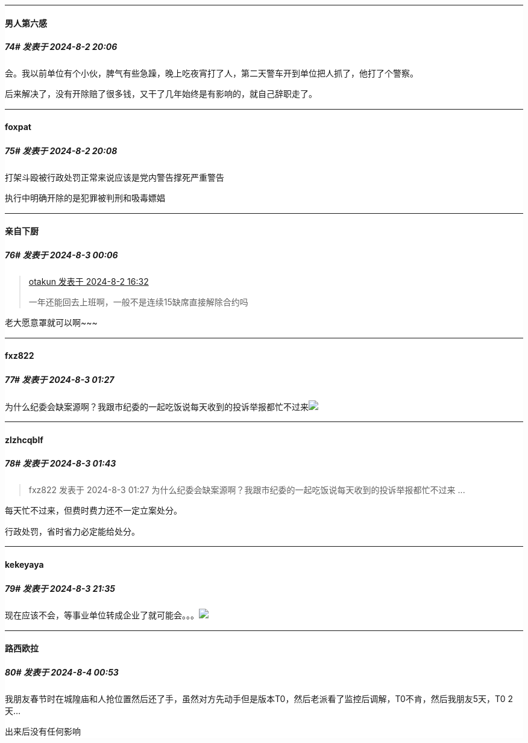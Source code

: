 *****

####  男人第六感  
##### 74#       发表于 2024-8-2 20:06

会。我以前单位有个小伙，脾气有些急躁，晚上吃夜宵打了人，第二天警车开到单位把人抓了，他打了个警察。

后来解决了，没有开除赔了很多钱，又干了几年始终是有影响的，就自己辞职走了。

*****

####  foxpat  
##### 75#       发表于 2024-8-2 20:08

打架斗殴被行政处罚正常来说应该是党内警告撑死严重警告

执行中明确开除的是犯罪被判刑和吸毒嫖娼


*****

####  亲自下厨  
##### 76#       发表于 2024-8-3 00:06

<blockquote><a href="httphttps://bbs.saraba1st.com/2b/forum.php?mod=redirect&amp;goto=findpost&amp;pid=65775752&amp;ptid=2193666" target="_blank">otakun 发表于 2024-8-2 16:32</a>

一年还能回去上班啊，一般不是连续15缺席直接解除合约吗</blockquote>
老大愿意罩就可以啊~~~


*****

####  fxz822  
##### 77#       发表于 2024-8-3 01:27

为什么纪委会缺案源啊？我跟市纪委的一起吃饭说每天收到的投诉举报都忙不过来<img src="https://static.saraba1st.com/image/smiley/face2017/001.png" referrerpolicy="no-referrer">


*****

####  zlzhcqblf  
##### 78#       发表于 2024-8-3 01:43

<blockquote>fxz822 发表于 2024-8-3 01:27
为什么纪委会缺案源啊？我跟市纪委的一起吃饭说每天收到的投诉举报都忙不过来 ...</blockquote>
每天忙不过来，但费时费力还不一定立案处分。

行政处罚，省时省力必定能给处分。


*****

####  kekeyaya  
##### 79#       发表于 2024-8-3 21:35

现在应该不会，等事业单位转成企业了就可能会。。。<img src="https://static.saraba1st.com/image/smiley/face2017/053.png" referrerpolicy="no-referrer">


*****

####  路西欧拉  
##### 80#       发表于 2024-8-4 00:53

我朋友春节时在城隍庙和人抢位置然后还了手，虽然对方先动手但是版本T0，然后老派看了监控后调解，T0不肯，然后我朋友5天，T0 2天…

出来后没有任何影响

